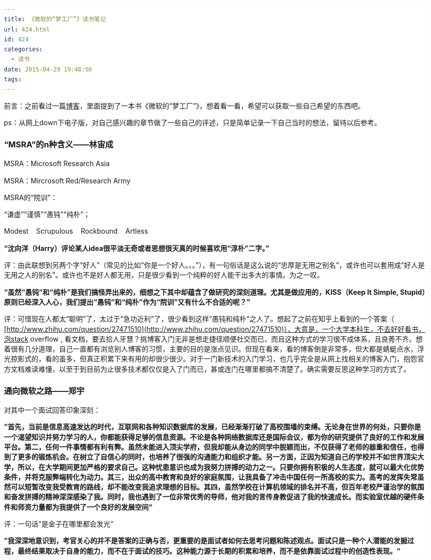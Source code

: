 ```yaml
---
title: 《微软的“梦工厂”》读书笔记
url: 424.html
id: 424
categories:
  - 读书
date: 2015-04-29 19:48:56
tags:
---
```


前言：之前看过一篇[博客](http://lucida.me/blog/on-learning-algorithms/)，里面提到了一本书《微软的“梦工厂”》，想着看一看，希望可以获取一些自己希望的东西吧。

ps：从网上down下电子版，对自己感兴趣的章节做了一些自己的评述，只是简单记录一下自己当时的想法，留待以后参考。

### **“MSRA”的n种含义——林宙成**    

MSRA：Microsoft Research Asia

MSRA：Mircrosoft Red/Research Army

MSRA的“院训”：

“谦虚”“谨慎”“愚钝”“纯朴”；

Modest    Scrupulous    Rockbound    Artless

**“沈向洋（Harry）评论某人idea很平淡无奇或者思想很天真的时候喜欢用“淳朴”二字。”**

评：由此联想到另两个字“好人”（常见的比如“你是一个好人。。。”），有一句俗话是这么说的“忠厚是无用之别名”，或许也可以套用成“好人是无用之人的别名”。或许也不是好人都无用，只是很少看到一个纯粹的好人能干出多大的事情。为之一叹。

**“虽然“愚钝”和“纯朴”是我们搞怪弄出来的，细想之下其中却蕴含了做研究的深刻道理。尤其是做应用的，KISS（Keep It Simple, Stupid）原则已经深入人心，我们提出“愚钝”和“纯朴”作为“院训”又有什么不合适的呢？”**

评：可惜现在人都太“聪明”了，太过于“急功近利”了，很少看到这样“愚钝和纯朴”之人了。想起了之前在知乎上看到的一个答案（  [http://www.zhihu.com/question/27471510](http://www.zhihu.com/question/27471510)），大意是，一个大学本科生，不去好好看书，泡stack overflow , 看文档，要去拾人牙慧？挑博客入门无非是想走捷径顺便社交而已，而且这种方式的学习很不成体系，且良莠不齐。想着很有几分道理，自己一直都有浏览别人博客的习惯，主要的目的是涨点见识。但现在看来，看的博客倒是非常多，但大都是蜻蜓点水，浮光掠影式的，看的虽多，但真正积累下来有用的却很少很少。对于一门新技术的入门学习，也几乎完全是从网上找相关的博客入门，抱怨官方文档难读难懂，以至于到目前为止很多技术都仅仅是入了门而已，甚或连门在哪里都搞不清楚了。确实需要反思这种学习的方式了。

### **通向微软之路——郑宇**

对其中一个面试回答印象深刻：

**”首先，当前是信息高速发达的时代，互联网和各种知识数据库的发展，已经渐渐打破了高校围墙的束缚。无论身在世界的何处，只要你是一个渴望知识并努力学习的人，你都能获得足够的信息资源。不论是各种网络数据库还是国际会议，都为你的研究提供了良好的工作和发展平台。第二，任何一件事情都有利有弊。虽然未能进入顶尖学府，但我却能从身边的同学中脱颖而出，不仅获得了老师的器重和信任，也得到了更多的锻炼机会。在树立了自信心的同时，也培养了很强的沟通能力和组织才能。另一方面，正因为知道自己的学校并不如世界顶尖大学，所以，在大学期间更加严格的要求自己。这种忧患意识也成为我努力拼搏的动力之一。只要你拥有积极的人生态度，就可以最大化优势条件，并将克服弊端转化为动力。其三，出众的高中教育和良好的家庭氛围，让我具备了冲击中国任何一所高校的实力。高考的发挥失常虽然可以短暂改变我受教育的路线，却不能改变我追求理想的目标。其四，虽然学校在计算机领域的排名并不高，但百年老校严谨治学的氛围和奋发拼搏的精神深深感染了我。同时，我也遇到了一位非常优秀的导师，他对我的言传身教促进了我的快速成长。而实验室优越的硬件条件和师资力量都为我提供了一个良好的发展空间“**

评：一句话”是金子在哪里都会发光“

**”我深深地意识到，考官关心的并不是答案的正确与否，更重要的是面试者如何去思考问题和陈述观点。面试只是一种个人潜能的发掘过程，最终结果取决于自身的能力，而不在于面试的技巧。这种能力源于长期的积累和培养，而不是依靠面试过程中的创造性表现。“**

